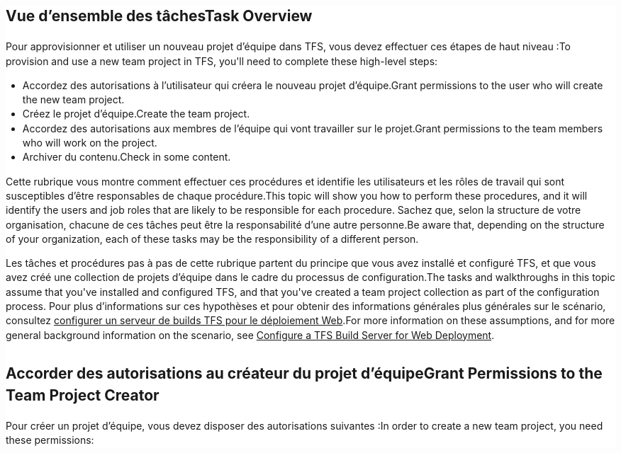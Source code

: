 ## <a name="task-overview"></a><span data-ttu-id="2e8be-108">Vue d’ensemble des tâches</span><span class="sxs-lookup"><span data-stu-id="2e8be-108">Task Overview</span></span>

<span data-ttu-id="2e8be-109">Pour approvisionner et utiliser un nouveau projet d’équipe dans TFS, vous devez effectuer ces étapes de haut niveau :</span><span class="sxs-lookup"><span data-stu-id="2e8be-109">To provision and use a new team project in TFS, you'll need to complete these high-level steps:</span></span>

- <span data-ttu-id="2e8be-110">Accordez des autorisations à l’utilisateur qui créera le nouveau projet d’équipe.</span><span class="sxs-lookup"><span data-stu-id="2e8be-110">Grant permissions to the user who will create the new team project.</span></span>
- <span data-ttu-id="2e8be-111">Créez le projet d’équipe.</span><span class="sxs-lookup"><span data-stu-id="2e8be-111">Create the team project.</span></span>
- <span data-ttu-id="2e8be-112">Accordez des autorisations aux membres de l’équipe qui vont travailler sur le projet.</span><span class="sxs-lookup"><span data-stu-id="2e8be-112">Grant permissions to the team members who will work on the project.</span></span>
- <span data-ttu-id="2e8be-113">Archiver du contenu.</span><span class="sxs-lookup"><span data-stu-id="2e8be-113">Check in some content.</span></span>

<span data-ttu-id="2e8be-114">Cette rubrique vous montre comment effectuer ces procédures et identifie les utilisateurs et les rôles de travail qui sont susceptibles d’être responsables de chaque procédure.</span><span class="sxs-lookup"><span data-stu-id="2e8be-114">This topic will show you how to perform these procedures, and it will identify the users and job roles that are likely to be responsible for each procedure.</span></span> <span data-ttu-id="2e8be-115">Sachez que, selon la structure de votre organisation, chacune de ces tâches peut être la responsabilité d’une autre personne.</span><span class="sxs-lookup"><span data-stu-id="2e8be-115">Be aware that, depending on the structure of your organization, each of these tasks may be the responsibility of a different person.</span></span>

<span data-ttu-id="2e8be-116">Les tâches et procédures pas à pas de cette rubrique partent du principe que vous avez installé et configuré TFS, et que vous avez créé une collection de projets d’équipe dans le cadre du processus de configuration.</span><span class="sxs-lookup"><span data-stu-id="2e8be-116">The tasks and walkthroughs in this topic assume that you've installed and configured TFS, and that you've created a team project collection as part of the configuration process.</span></span> <span data-ttu-id="2e8be-117">Pour plus d’informations sur ces hypothèses et pour obtenir des informations générales plus générales sur le scénario, consultez [configurer un serveur de builds TFS pour le déploiement Web](configuring-a-tfs-build-server-for-web-deployment.md).</span><span class="sxs-lookup"><span data-stu-id="2e8be-117">For more information on these assumptions, and for more general background information on the scenario, see [Configure a TFS Build Server for Web Deployment](configuring-a-tfs-build-server-for-web-deployment.md).</span></span>

## <a name="grant-permissions-to-the-team-project-creator"></a><span data-ttu-id="2e8be-118">Accorder des autorisations au créateur du projet d’équipe</span><span class="sxs-lookup"><span data-stu-id="2e8be-118">Grant Permissions to the Team Project Creator</span></span>

<span data-ttu-id="2e8be-119">Pour créer un projet d’équipe, vous devez disposer des autorisations suivantes :</span><span class="sxs-lookup"><span data-stu-id="2e8be-119">In order to create a new team project, you need these permissions:</span></span>
